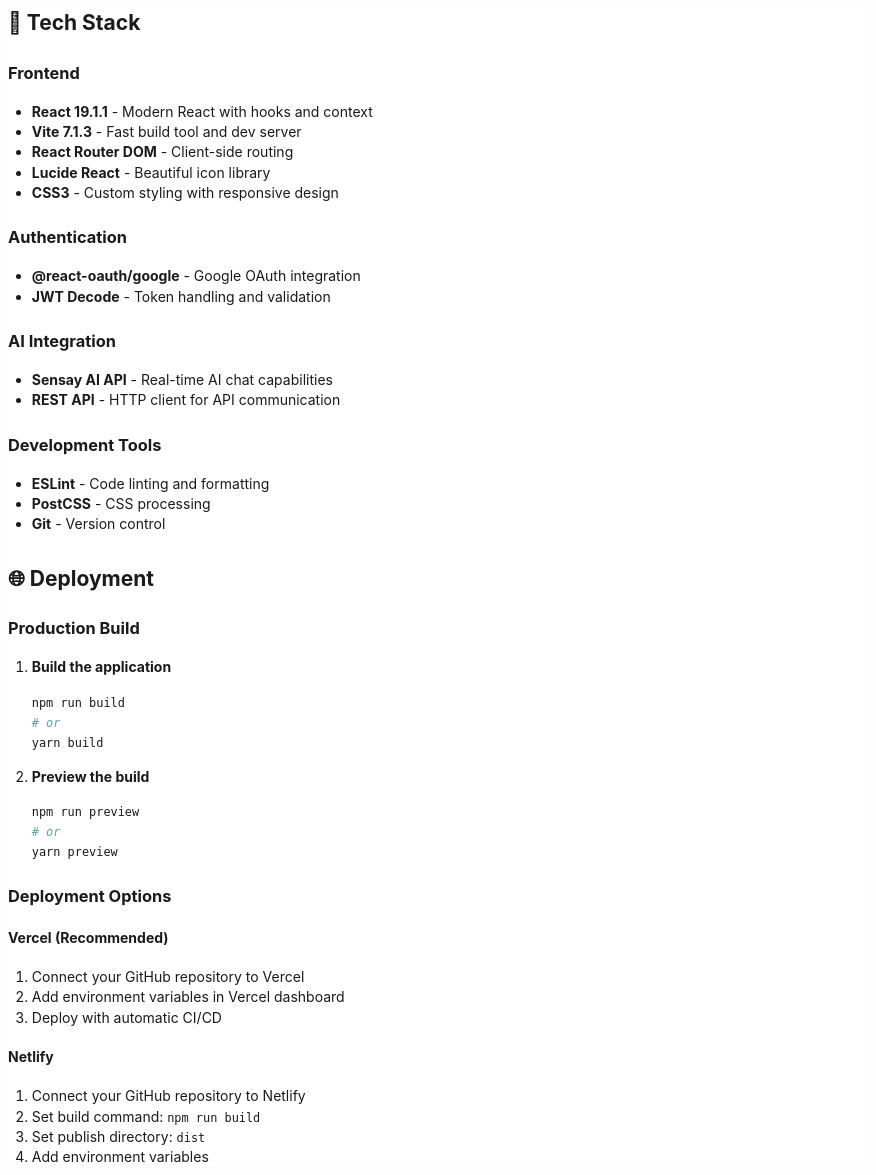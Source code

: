 ```
```

## 🎨 Tech Stack

### Frontend
- **React 19.1.1** - Modern React with hooks and context
- **Vite 7.1.3** - Fast build tool and dev server
- **React Router DOM** - Client-side routing
- **Lucide React** - Beautiful icon library
- **CSS3** - Custom styling with responsive design

### Authentication
- **@react-oauth/google** - Google OAuth integration
- **JWT Decode** - Token handling and validation

### AI Integration
- **Sensay AI API** - Real-time AI chat capabilities
- **REST API** - HTTP client for API communication

### Development Tools
- **ESLint** - Code linting and formatting
- **PostCSS** - CSS processing
- **Git** - Version control

## 🌐 Deployment

### Production Build

1. **Build the application**
   ```bash
   npm run build
   # or
   yarn build
   ```

2. **Preview the build**
   ```bash
   npm run preview
   # or
   yarn preview
   ```

### Deployment Options

#### Vercel (Recommended)
1. Connect your GitHub repository to Vercel
2. Add environment variables in Vercel dashboard
3. Deploy with automatic CI/CD

#### Netlify
1. Connect your GitHub repository to Netlify
2. Set build command: `npm run build`
3. Set publish directory: `dist`
4. Add environment variables
